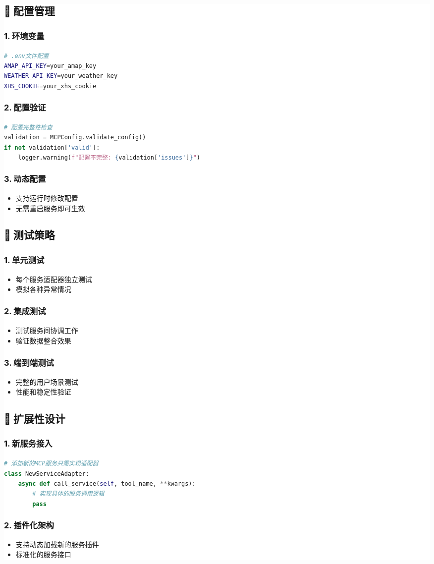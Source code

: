 ## 🔧 配置管理

### 1. 环境变量
```bash
# .env文件配置
AMAP_API_KEY=your_amap_key
WEATHER_API_KEY=your_weather_key
XHS_COOKIE=your_xhs_cookie
```

### 2. 配置验证
```python
# 配置完整性检查
validation = MCPConfig.validate_config()
if not validation['valid']:
    logger.warning(f"配置不完整: {validation['issues']}")
```

### 3. 动态配置
- 支持运行时修改配置
- 无需重启服务即可生效

## 🧪 测试策略

### 1. 单元测试
- 每个服务适配器独立测试
- 模拟各种异常情况

### 2. 集成测试
- 测试服务间协调工作
- 验证数据整合效果

### 3. 端到端测试
- 完整的用户场景测试
- 性能和稳定性验证

## 🚀 扩展性设计

### 1. 新服务接入
```python
# 添加新的MCP服务只需实现适配器
class NewServiceAdapter:
    async def call_service(self, tool_name, **kwargs):
        # 实现具体的服务调用逻辑
        pass
```

### 2. 插件化架构
- 支持动态加载新的服务插件
- 标准化的服务接口
